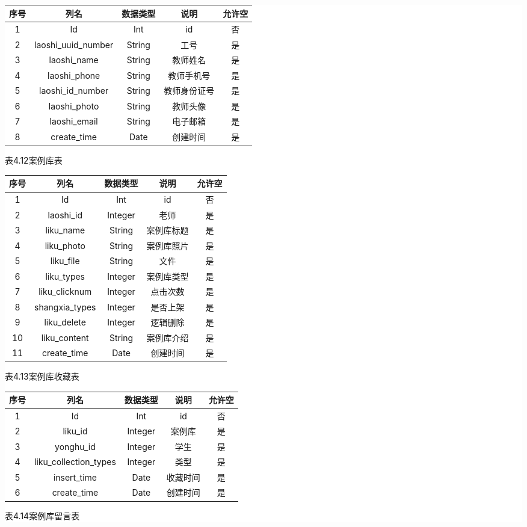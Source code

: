|序号|列名|数据类型|说明|允许空|
| :-: | :-: | :-: | :-: | :-: |
|1|Id|Int|id|否|
|2|laoshi\_uuid\_number|String|工号|是|
|3|laoshi\_name|String|教师姓名|是|
|4|laoshi\_phone|String|教师手机号|是|
|5|laoshi\_id\_number|String|教师身份证号|是|
|6|laoshi\_photo|String|教师头像|是|
|7|laoshi\_email|String|电子邮箱|是|
|8|create\_time|Date|创建时间|是|
表4.12案例库表

|序号|列名|数据类型|说明|允许空|
| :-: | :-: | :-: | :-: | :-: |
|1|Id|Int|id|否|
|2|laoshi\_id|Integer|老师|是|
|3|liku\_name|String|案例库标题|是|
|4|liku\_photo|String|案例库照片|是|
|5|liku\_file|String|文件|是|
|6|liku\_types|Integer|案例库类型|是|
|7|liku\_clicknum|Integer|点击次数|是|
|8|shangxia\_types|Integer|是否上架|是|
|9|liku\_delete|Integer|逻辑删除|是|
|10|liku\_content|String|案例库介绍|是|
|11|create\_time|Date|创建时间|是|
表4.13案例库收藏表

|序号|列名|数据类型|说明|允许空|
| :-: | :-: | :-: | :-: | :-: |
|1|Id|Int|id|否|
|2|liku\_id|Integer|案例库|是|
|3|yonghu\_id|Integer|学生|是|
|4|liku\_collection\_types|Integer|类型|是|
|5|insert\_time|Date|收藏时间|是|
|6|create\_time|Date|创建时间|是|
表4.14案例库留言表
